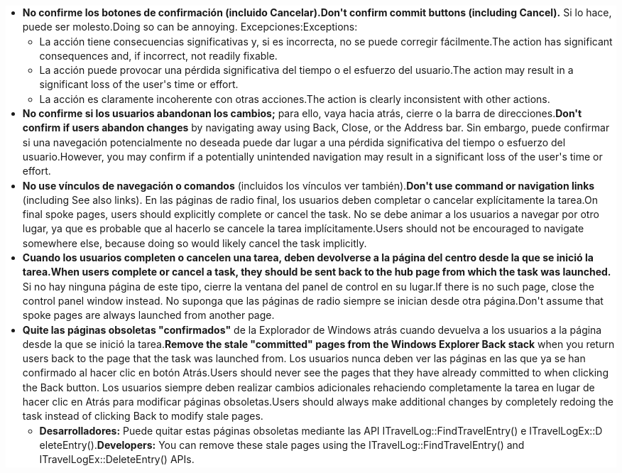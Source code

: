 -   <span data-ttu-id="e3f3a-394">**No confirme los botones de confirmación (incluido Cancelar).**</span><span class="sxs-lookup"><span data-stu-id="e3f3a-394">**Don't confirm commit buttons (including Cancel).**</span></span> <span data-ttu-id="e3f3a-395">Si lo hace, puede ser molesto.</span><span class="sxs-lookup"><span data-stu-id="e3f3a-395">Doing so can be annoying.</span></span> <span data-ttu-id="e3f3a-396">Excepciones:</span><span class="sxs-lookup"><span data-stu-id="e3f3a-396">Exceptions:</span></span>
    -   <span data-ttu-id="e3f3a-397">La acción tiene consecuencias significativas y, si es incorrecta, no se puede corregir fácilmente.</span><span class="sxs-lookup"><span data-stu-id="e3f3a-397">The action has significant consequences and, if incorrect, not readily fixable.</span></span>
    -   <span data-ttu-id="e3f3a-398">La acción puede provocar una pérdida significativa del tiempo o el esfuerzo del usuario.</span><span class="sxs-lookup"><span data-stu-id="e3f3a-398">The action may result in a significant loss of the user's time or effort.</span></span>
    -   <span data-ttu-id="e3f3a-399">La acción es claramente incoherente con otras acciones.</span><span class="sxs-lookup"><span data-stu-id="e3f3a-399">The action is clearly inconsistent with other actions.</span></span>
-   <span data-ttu-id="e3f3a-400">**No confirme si los usuarios abandonan los cambios;** para ello, vaya hacia atrás, cierre o la barra de direcciones.</span><span class="sxs-lookup"><span data-stu-id="e3f3a-400">**Don't confirm if users abandon changes** by navigating away using Back, Close, or the Address bar.</span></span> <span data-ttu-id="e3f3a-401">Sin embargo, puede confirmar si una navegación potencialmente no deseada puede dar lugar a una pérdida significativa del tiempo o esfuerzo del usuario.</span><span class="sxs-lookup"><span data-stu-id="e3f3a-401">However, you may confirm if a potentially unintended navigation may result in a significant loss of the user's time or effort.</span></span>
-   <span data-ttu-id="e3f3a-402">**No use vínculos de navegación o comandos** (incluidos los vínculos ver también).</span><span class="sxs-lookup"><span data-stu-id="e3f3a-402">**Don't use command or navigation links** (including See also links).</span></span> <span data-ttu-id="e3f3a-403">En las páginas de radio final, los usuarios deben completar o cancelar explícitamente la tarea.</span><span class="sxs-lookup"><span data-stu-id="e3f3a-403">On final spoke pages, users should explicitly complete or cancel the task.</span></span> <span data-ttu-id="e3f3a-404">No se debe animar a los usuarios a navegar por otro lugar, ya que es probable que al hacerlo se cancele la tarea implícitamente.</span><span class="sxs-lookup"><span data-stu-id="e3f3a-404">Users should not be encouraged to navigate somewhere else, because doing so would likely cancel the task implicitly.</span></span>
-   <span data-ttu-id="e3f3a-405">**Cuando los usuarios completen o cancelen una tarea, deben devolverse a la página del centro desde la que se inició la tarea.**</span><span class="sxs-lookup"><span data-stu-id="e3f3a-405">**When users complete or cancel a task, they should be sent back to the hub page from which the task was launched.**</span></span> <span data-ttu-id="e3f3a-406">Si no hay ninguna página de este tipo, cierre la ventana del panel de control en su lugar.</span><span class="sxs-lookup"><span data-stu-id="e3f3a-406">If there is no such page, close the control panel window instead.</span></span> <span data-ttu-id="e3f3a-407">No suponga que las páginas de radio siempre se inician desde otra página.</span><span class="sxs-lookup"><span data-stu-id="e3f3a-407">Don't assume that spoke pages are always launched from another page.</span></span>
-   <span data-ttu-id="e3f3a-408">**Quite las páginas obsoletas "confirmados"** de la Explorador de Windows atrás cuando devuelva a los usuarios a la página desde la que se inició la tarea.</span><span class="sxs-lookup"><span data-stu-id="e3f3a-408">**Remove the stale "committed" pages from the Windows Explorer Back stack** when you return users back to the page that the task was launched from.</span></span> <span data-ttu-id="e3f3a-409">Los usuarios nunca deben ver las páginas en las que ya se han confirmado al hacer clic en botón Atrás.</span><span class="sxs-lookup"><span data-stu-id="e3f3a-409">Users should never see the pages that they have already committed to when clicking the Back button.</span></span> <span data-ttu-id="e3f3a-410">Los usuarios siempre deben realizar cambios adicionales rehaciendo completamente la tarea en lugar de hacer clic en Atrás para modificar páginas obsoletas.</span><span class="sxs-lookup"><span data-stu-id="e3f3a-410">Users should always make additional changes by completely redoing the task instead of clicking Back to modify stale pages.</span></span>
    -   <span data-ttu-id="e3f3a-411">**Desarrolladores:** Puede quitar estas páginas obsoletas mediante las API ITravelLog::FindTravelEntry() e ITravelLogEx::D eleteEntry().</span><span class="sxs-lookup"><span data-stu-id="e3f3a-411">**Developers:** You can remove these stale pages using the ITravelLog::FindTravelEntry() and ITravelLogEx::DeleteEntry() APIs.</span></span>
